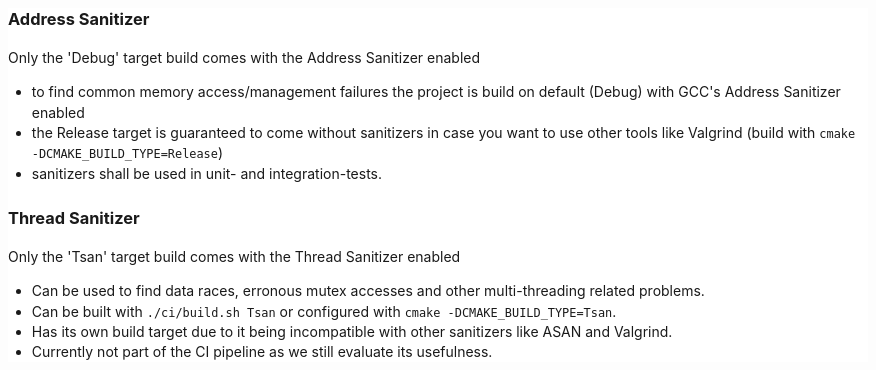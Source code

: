### Address Sanitizer

Only the 'Debug' target build comes with the Address Sanitizer enabled

* to find common memory access/management failures the project is build on default (Debug) with GCC's Address Sanitizer enabled
* the Release target is guaranteed to come without sanitizers in case you want to use other tools like Valgrind (build with ```cmake -DCMAKE_BUILD_TYPE=Release```)
* sanitizers shall be used in unit- and integration-tests.

### Thread Sanitizer

Only the 'Tsan' target build comes with the Thread Sanitizer enabled

* Can be used to find data races, erronous mutex accesses and other multi-threading related problems.
* Can be built with  ```./ci/build.sh Tsan``` or configured with ```cmake -DCMAKE_BUILD_TYPE=Tsan```.
* Has its own build target due to it being incompatible with other sanitizers like ASAN and Valgrind.
* Currently not part of the CI pipeline as we still evaluate its usefulness.
